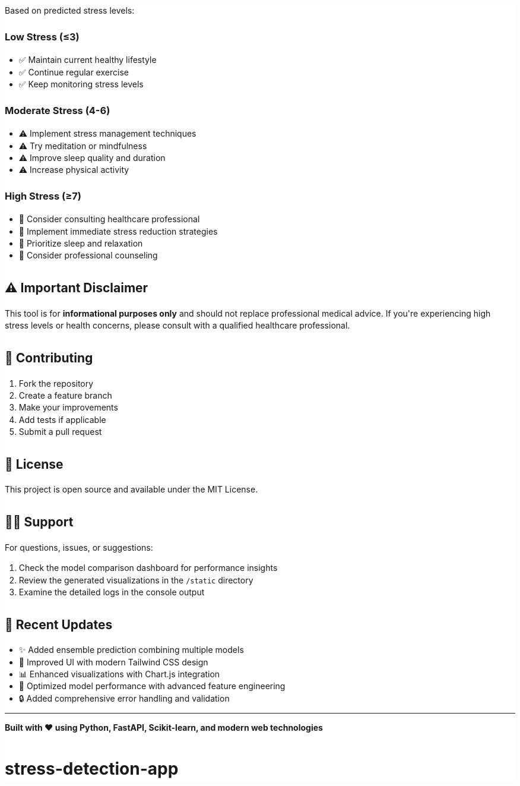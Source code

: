 Based on predicted stress levels:

### Low Stress (≤3)
- ✅ Maintain current healthy lifestyle
- ✅ Continue regular exercise
- ✅ Keep monitoring stress levels

### Moderate Stress (4-6)
- ⚠️ Implement stress management techniques
- ⚠️ Try meditation or mindfulness
- ⚠️ Improve sleep quality and duration
- ⚠️ Increase physical activity

### High Stress (≥7)
- 🚨 Consider consulting healthcare professional
- 🚨 Implement immediate stress reduction strategies
- 🚨 Prioritize sleep and relaxation
- 🚨 Consider professional counseling

## ⚠️ Important Disclaimer

This tool is for **informational purposes only** and should not replace professional medical advice. If you're experiencing high stress levels or health concerns, please consult with a qualified healthcare professional.

## 🤝 Contributing

1. Fork the repository
2. Create a feature branch
3. Make your improvements
4. Add tests if applicable
5. Submit a pull request

## 📄 License

This project is open source and available under the MIT License.

## 🙋‍♂️ Support

For questions, issues, or suggestions:
1. Check the model comparison dashboard for performance insights
2. Review the generated visualizations in the `/static` directory
3. Examine the detailed logs in the console output

## 🔄 Recent Updates

- ✨ Added ensemble prediction combining multiple models
- 🎨 Improved UI with modern Tailwind CSS design
- 📊 Enhanced visualizations with Chart.js integration
- 🚀 Optimized model performance with advanced feature engineering
- 🔒 Added comprehensive error handling and validation

---

**Built with ❤️ using Python, FastAPI, Scikit-learn, and modern web technologies**
# stress-detection-app
